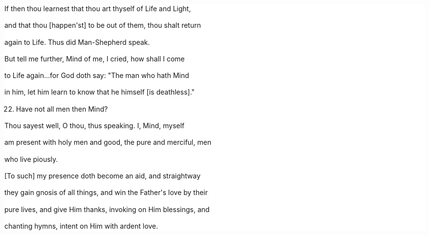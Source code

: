  
 If then thou learnest that thou art thyself of Life and Light,
 
 
 
 and that thou [happen'st] to be out of them, thou shalt return
 
 
 
 again to Life.  Thus did Man-Shepherd speak.
 
 
 
 </p><p>
 
 
 
 But tell me further, Mind of me, I cried, how shall I come
 
 
 
 to Life again...for God doth say:  "The man who hath Mind
 
 
 
 in him, let him learn to know that he himself [is deathless]."
 
 
 
 </p><p>
 
 
 
 22.  Have not all men then Mind?
 
 
 
 </p><p>
 
 
 
 Thou sayest well, O thou, thus speaking.  I, Mind, myself
 
 
 
 am present with holy men and good, the pure and merciful, men
 
 
 
 who live piously.
 
 
 
 </p><p>
 
 
 
 [To such] my presence doth become an aid, and straightway
 
 
 
 they gain gnosis of all things, and win the Father's love by their
 
 
 
 pure lives, and give Him thanks, invoking on Him blessings, and
 
 
 
 chanting hymns, intent on Him with ardent love.
 
 
 
 </p><p>
 
 
 